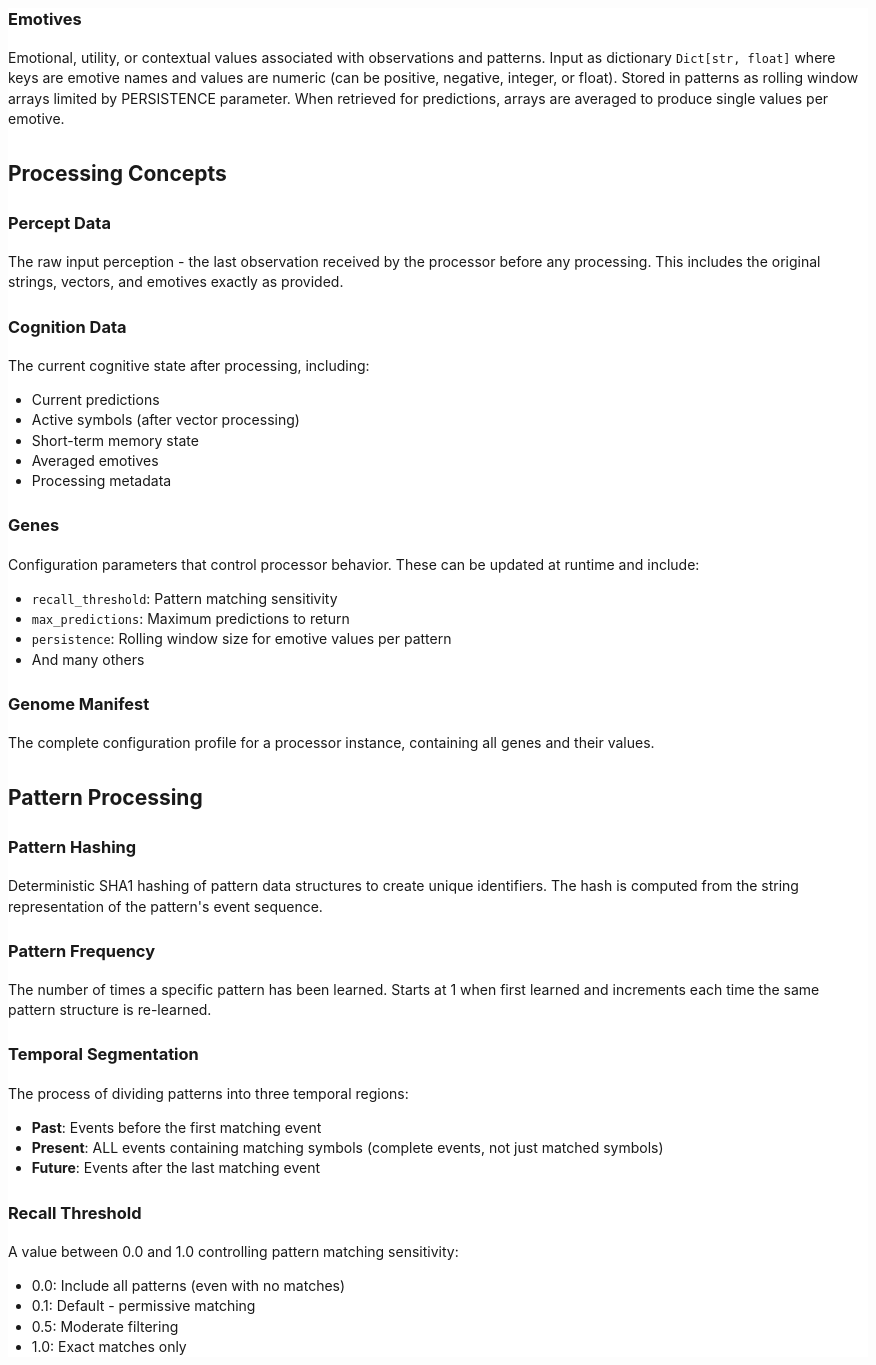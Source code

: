 ### Emotives
Emotional, utility, or contextual values associated with observations and patterns. Input as dictionary `Dict[str, float]` where keys are emotive names and values are numeric (can be positive, negative, integer, or float). Stored in patterns as rolling window arrays limited by PERSISTENCE parameter. When retrieved for predictions, arrays are averaged to produce single values per emotive.

## Processing Concepts

### Percept Data
The raw input perception - the last observation received by the processor before any processing. This includes the original strings, vectors, and emotives exactly as provided.

### Cognition Data
The current cognitive state after processing, including:
- Current predictions
- Active symbols (after vector processing)
- Short-term memory state
- Averaged emotives
- Processing metadata

### Genes
Configuration parameters that control processor behavior. These can be updated at runtime and include:
- `recall_threshold`: Pattern matching sensitivity
- `max_predictions`: Maximum predictions to return
- `persistence`: Rolling window size for emotive values per pattern
- And many others

### Genome Manifest
The complete configuration profile for a processor instance, containing all genes and their values.

## Pattern Processing

### Pattern Hashing
Deterministic SHA1 hashing of pattern data structures to create unique identifiers. The hash is computed from the string representation of the pattern's event sequence.

### Pattern Frequency
The number of times a specific pattern has been learned. Starts at 1 when first learned and increments each time the same pattern structure is re-learned.

### Temporal Segmentation
The process of dividing patterns into three temporal regions:
- **Past**: Events before the first matching event
- **Present**: ALL events containing matching symbols (complete events, not just matched symbols)
- **Future**: Events after the last matching event

### Recall Threshold
A value between 0.0 and 1.0 controlling pattern matching sensitivity:
- 0.0: Include all patterns (even with no matches)
- 0.1: Default - permissive matching
- 0.5: Moderate filtering
- 1.0: Exact matches only
